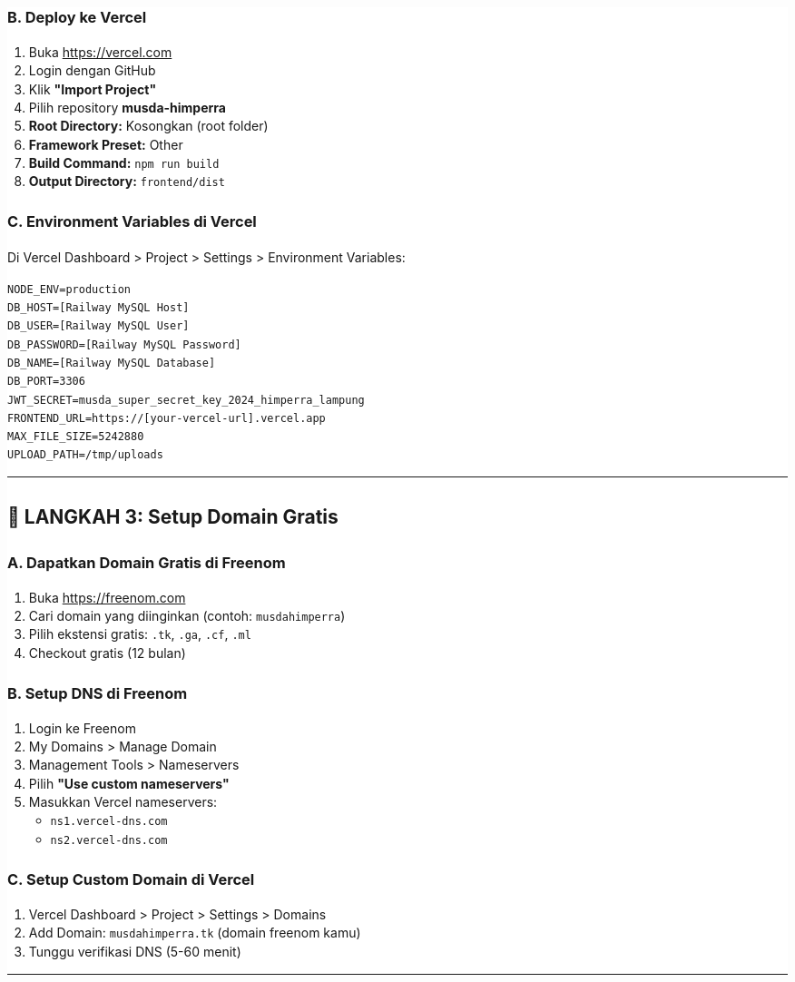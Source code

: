 ### **B. Deploy ke Vercel**
1. Buka https://vercel.com
2. Login dengan GitHub
3. Klik **"Import Project"**
4. Pilih repository **musda-himperra**
5. **Root Directory:** Kosongkan (root folder)
6. **Framework Preset:** Other
7. **Build Command:** `npm run build`
8. **Output Directory:** `frontend/dist`

### **C. Environment Variables di Vercel**
Di Vercel Dashboard > Project > Settings > Environment Variables:

```
NODE_ENV=production
DB_HOST=[Railway MySQL Host]
DB_USER=[Railway MySQL User] 
DB_PASSWORD=[Railway MySQL Password]
DB_NAME=[Railway MySQL Database]
DB_PORT=3306
JWT_SECRET=musda_super_secret_key_2024_himperra_lampung
FRONTEND_URL=https://[your-vercel-url].vercel.app
MAX_FILE_SIZE=5242880
UPLOAD_PATH=/tmp/uploads
```

---

## **🎯 LANGKAH 3: Setup Domain Gratis**

### **A. Dapatkan Domain Gratis di Freenom**
1. Buka https://freenom.com
2. Cari domain yang diinginkan (contoh: `musdahimperra`)
3. Pilih ekstensi gratis: `.tk`, `.ga`, `.cf`, `.ml`
4. Checkout gratis (12 bulan)

### **B. Setup DNS di Freenom**
1. Login ke Freenom
2. My Domains > Manage Domain
3. Management Tools > Nameservers
4. Pilih **"Use custom nameservers"**
5. Masukkan Vercel nameservers:
   - `ns1.vercel-dns.com`
   - `ns2.vercel-dns.com`

### **C. Setup Custom Domain di Vercel**
1. Vercel Dashboard > Project > Settings > Domains
2. Add Domain: `musdahimperra.tk` (domain freenom kamu)
3. Tunggu verifikasi DNS (5-60 menit)

---